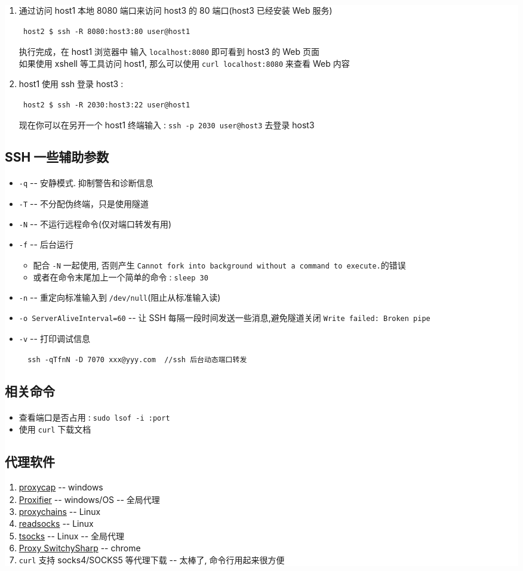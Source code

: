 1. 通过访问 host1 本地 8080 端口来访问 host3 的 80 端口(host3 已经安装 Web 服务)  

		host2 $ ssh -R 8080:host3:80 user@host1
 
   执行完成，在 host1 浏览器中 输入 `localhost:8080` 即可看到 host3 的 Web 页面  
   如果使用 xshell 等工具访问 host1, 那么可以使用 `curl localhost:8080` 来查看 Web 内容

2. host1 使用 ssh 登录 host3 : 

		host2 $ ssh -R 2030:host3:22 user@host1
	
   现在你可以在另开一个 host1 终端输入 : `ssh -p 2030 user@host3` 去登录 host3

## SSH 一些辅助参数
* `-q` -- 安静模式. 抑制警告和诊断信息    
* `-T` -- 不分配伪终端，只是使用隧道  
* `-N` -- 不运行远程命令(仅对端口转发有用)  
* `-f` -- 后台运行  
   * 配合 `-N` 一起使用, 否则产生 `Cannot fork into background without a command to execute.`的错误  
   * 或者在命令末尾加上一个简单的命令 : `sleep 30`  
	
* `-n` -- 重定向标准输入到 `/dev/null`(阻止从标准输入读)
* `-o ServerAliveInterval=60` -- 让 SSH 每隔一段时间发送一些消息,避免隧道关闭 `Write failed: Broken pipe`	
* `-v` -- 打印调试信息

		ssh -qTfnN -D 7070 xxx@yyy.com	//ssh 后台动态端口转发


## 相关命令  

* 查看端口是否占用 : `sudo lsof -i :port`
* 使用 `curl` 下载文档  


## 代理软件  

1. [proxycap](http://www.proxycap.com/download.html) -- windows
2. [Proxifier](http://www.proxifier.com/) -- windows/OS -- 全局代理
3. [proxychains](http://proxychains.sourceforge.net/) -- Linux
4. [readsocks](https://github.com/darkk/redsocks) -- Linux
5. [tsocks](http://tsocks.sourceforge.net/) -- Linux -- 全局代理
6. [Proxy SwitchySharp](https://chrome.google.com/webstore/detail/proxy-switchysharp/dpplabbmogkhghncfbfdeeokoefdjegm?utm_source=chrome-app-launcher-info-dialog) -- chrome
7. `curl` 支持 socks4/SOCKS5 等代理下载  -- 太棒了, 命令行用起来很方便  

